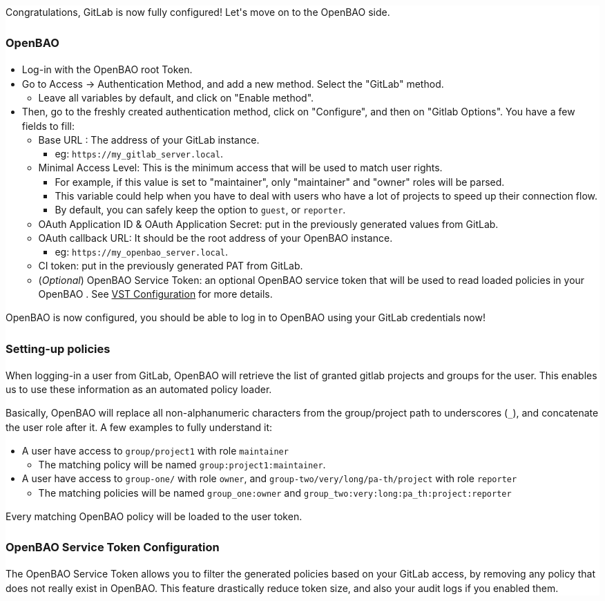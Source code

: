 Congratulations, GitLab is now fully configured! Let's move on to the OpenBAO side.

### OpenBAO

* Log-in with the OpenBAO root Token.
* Go to Access -> Authentication Method, and add a new method. Select the "GitLab" method.
    * Leave all variables by default, and click on "Enable method".
* Then, go to the freshly created authentication method, click on "Configure", and then on "Gitlab Options". You have a
  few fields to fill:
    * Base URL : The address of your GitLab instance.
        * eg: `https://my_gitlab_server.local`.
    * Minimal Access Level: This is the minimum access that will be used to match user rights.
        * For example, if this value is set to "maintainer", only "maintainer" and "owner" roles will be parsed.
        * This variable could help when you have to deal with users who have a lot of projects to speed up their
          connection flow.
        * By default, you can safely keep the option to `guest`, or `reporter`.
    * OAuth Application ID & OAuth Application Secret: put in the previously generated values from GitLab.
    * OAuth callback URL: It should be the root address of your OpenBAO instance.
        * eg: `https://my_openbao_server.local`.
    * CI token: put in the previously generated PAT from GitLab.
    * (*Optional*) OpenBAO Service Token: an optional OpenBAO service token that will be used to read
      loaded policies in your OpenBAO . See [VST Configuration](#openbao-service-token-configuration) for more details.

OpenBAO is now configured, you should be able to log in to OpenBAO using your GitLab credentials now!

### Setting-up policies

When logging-in a user from GitLab, OpenBAO will retrieve the list of granted gitlab projects and groups for the user.
This enables us to use these information as an automated policy loader.

Basically, OpenBAO will replace all non-alphanumeric characters from the group/project path to underscores (`_`), and
concatenate the user role after it. A few examples to fully understand it:

* A user have access to `group/project1` with role `maintainer`
    * The matching policy will be named `group:project1:maintainer`.
* A user have access to `group-one/` with role `owner`, and `group-two/very/long/pa-th/project` with role `reporter`
    * The matching policies will be named `group_one:owner` and `group_two:very:long:pa_th:project:reporter`

Every matching OpenBAO policy will be loaded to the user token.

### OpenBAO Service Token Configuration

The OpenBAO Service Token allows you to filter the generated policies based on your GitLab
access, by removing any policy that does not really exist in OpenBAO. This feature drastically reduce token size, and also
your audit logs if you enabled them.
